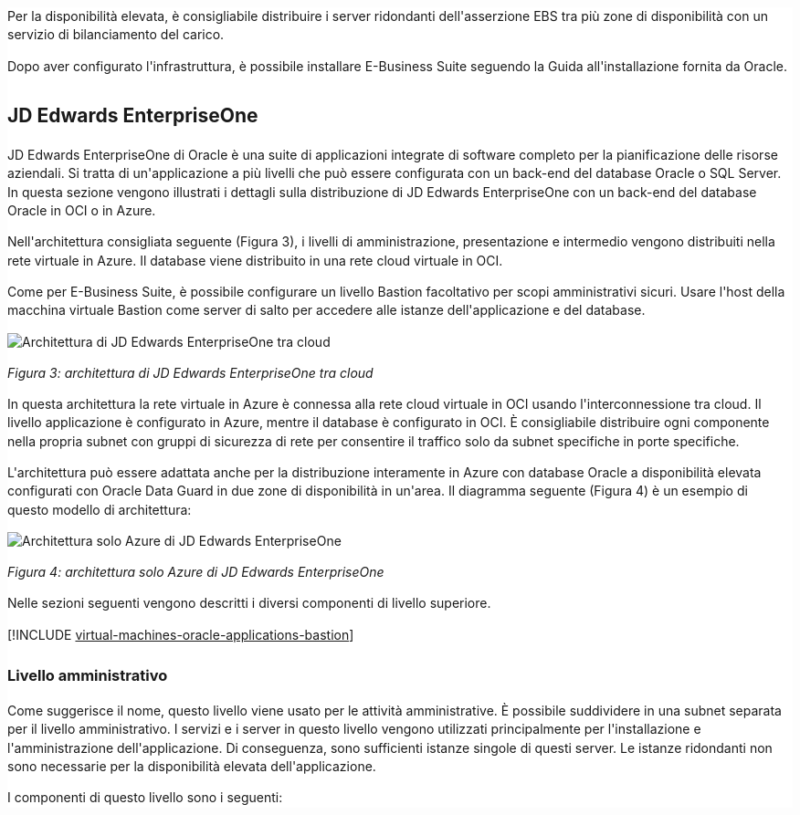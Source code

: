 Per la disponibilità elevata, è consigliabile distribuire i server ridondanti dell'asserzione EBS tra più zone di disponibilità con un servizio di bilanciamento del carico.

Dopo aver configurato l'infrastruttura, è possibile installare E-Business Suite seguendo la Guida all'installazione fornita da Oracle.

## <a name="jd-edwards-enterpriseone"></a>JD Edwards EnterpriseOne

JD Edwards EnterpriseOne di Oracle è una suite di applicazioni integrate di software completo per la pianificazione delle risorse aziendali. Si tratta di un'applicazione a più livelli che può essere configurata con un back-end del database Oracle o SQL Server. In questa sezione vengono illustrati i dettagli sulla distribuzione di JD Edwards EnterpriseOne con un back-end del database Oracle in OCI o in Azure.

Nell'architettura consigliata seguente (Figura 3), i livelli di amministrazione, presentazione e intermedio vengono distribuiti nella rete virtuale in Azure. Il database viene distribuito in una rete cloud virtuale in OCI.

Come per E-Business Suite, è possibile configurare un livello Bastion facoltativo per scopi amministrativi sicuri. Usare l'host della macchina virtuale Bastion come server di salto per accedere alle istanze dell'applicazione e del database.

![Architettura di JD Edwards EnterpriseOne tra cloud](media/oracle-oci-applications/jdedwards-arch-cross-cloud.png)

*Figura 3: architettura di JD Edwards EnterpriseOne tra cloud*

In questa architettura la rete virtuale in Azure è connessa alla rete cloud virtuale in OCI usando l'interconnessione tra cloud. Il livello applicazione è configurato in Azure, mentre il database è configurato in OCI. È consigliabile distribuire ogni componente nella propria subnet con gruppi di sicurezza di rete per consentire il traffico solo da subnet specifiche in porte specifiche.

L'architettura può essere adattata anche per la distribuzione interamente in Azure con database Oracle a disponibilità elevata configurati con Oracle Data Guard in due zone di disponibilità in un'area. Il diagramma seguente (Figura 4) è un esempio di questo modello di architettura:

![Architettura solo Azure di JD Edwards EnterpriseOne](media/oracle-oci-applications/jdedwards-arch-azure.png)

*Figura 4: architettura solo Azure di JD Edwards EnterpriseOne*

Nelle sezioni seguenti vengono descritti i diversi componenti di livello superiore.

[!INCLUDE [virtual-machines-oracle-applications-bastion](../../../../includes/virtual-machines-oracle-applications-bastion.md)]

### <a name="administrative-tier"></a>Livello amministrativo

Come suggerisce il nome, questo livello viene usato per le attività amministrative. È possibile suddividere in una subnet separata per il livello amministrativo. I servizi e i server in questo livello vengono utilizzati principalmente per l'installazione e l'amministrazione dell'applicazione. Di conseguenza, sono sufficienti istanze singole di questi server. Le istanze ridondanti non sono necessarie per la disponibilità elevata dell'applicazione.

I componenti di questo livello sono i seguenti:
    